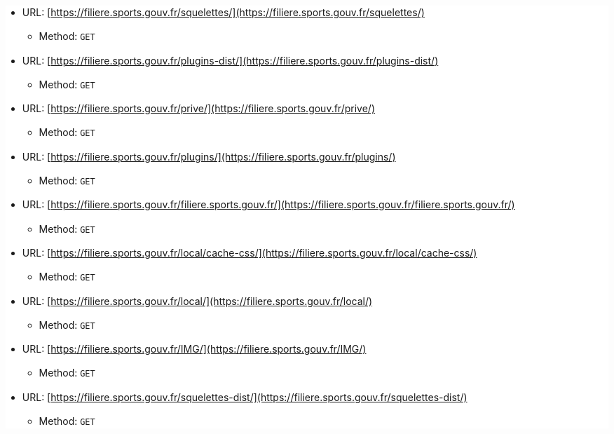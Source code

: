 * URL: [https://filiere.sports.gouv.fr/squelettes/](https://filiere.sports.gouv.fr/squelettes/)
  
  
  * Method: `GET`
  
  
  
  
* URL: [https://filiere.sports.gouv.fr/plugins-dist/](https://filiere.sports.gouv.fr/plugins-dist/)
  
  
  * Method: `GET`
  
  
  
  
* URL: [https://filiere.sports.gouv.fr/prive/](https://filiere.sports.gouv.fr/prive/)
  
  
  * Method: `GET`
  
  
  
  
* URL: [https://filiere.sports.gouv.fr/plugins/](https://filiere.sports.gouv.fr/plugins/)
  
  
  * Method: `GET`
  
  
  
  
* URL: [https://filiere.sports.gouv.fr/filiere.sports.gouv.fr/](https://filiere.sports.gouv.fr/filiere.sports.gouv.fr/)
  
  
  * Method: `GET`
  
  
  
  
* URL: [https://filiere.sports.gouv.fr/local/cache-css/](https://filiere.sports.gouv.fr/local/cache-css/)
  
  
  * Method: `GET`
  
  
  
  
* URL: [https://filiere.sports.gouv.fr/local/](https://filiere.sports.gouv.fr/local/)
  
  
  * Method: `GET`
  
  
  
  
* URL: [https://filiere.sports.gouv.fr/IMG/](https://filiere.sports.gouv.fr/IMG/)
  
  
  * Method: `GET`
  
  
  
  
* URL: [https://filiere.sports.gouv.fr/squelettes-dist/](https://filiere.sports.gouv.fr/squelettes-dist/)
  
  
  * Method: `GET`
  
  
  
  
